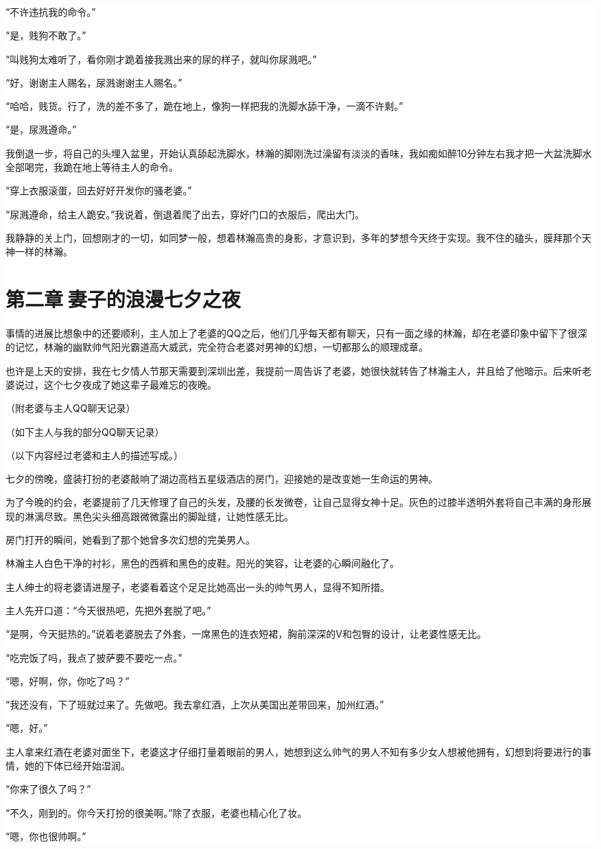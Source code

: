 “不许违抗我的命令。”

“是，贱狗不敢了。”

“叫贱狗太难听了，看你刚才跪着接我溅出来的尿的样子，就叫你尿溅吧。”

“好，谢谢主人赐名，尿溅谢谢主人赐名。”

“哈哈，贱货。行了，洗的差不多了，跪在地上，像狗一样把我的洗脚水舔干净，一滴不许剩。”

“是，尿溅遵命。”

我倒退一步，将自己的头埋入盆里，开始认真舔起洗脚水，林瀚的脚刚洗过澡留有淡淡的香味，我如痴如醉10分钟左右我才把一大盆洗脚水全部喝完，我跪在地上等待主人的命令。

“穿上衣服滚蛋，回去好好开发你的骚老婆。”

“尿溅遵命，给主人跪安。”我说着，倒退着爬了出去，穿好门口的衣服后，爬出大门。

我静静的关上门，回想刚才的一切，如同梦一般，想着林瀚高贵的身影，才意识到，多年的梦想今天终于实现。我不住的磕头，膜拜那个天神一样的林瀚。

# 第二章 妻子的浪漫七夕之夜

事情的进展比想象中的还要顺利，主人加上了老婆的QQ之后，他们几乎每天都有聊天，只有一面之缘的林瀚，却在老婆印象中留下了很深的记忆，林瀚的幽默帅气阳光霸道高大威武，完全符合老婆对男神的幻想，一切都那么的顺理成章。

也许是上天的安排，我在七夕情人节那天需要到深圳出差，我提前一周告诉了老婆，她很快就转告了林瀚主人，并且给了他暗示。后来听老婆说过，这个七夕夜成了她这辈子最难忘的夜晚。

（附老婆与主人QQ聊天记录）

（如下主人与我的部分QQ聊天记录）

（以下内容经过老婆和主人的描述写成。）

七夕的傍晚，盛装打扮的老婆敲响了湖边高档五星级酒店的房门，迎接她的是改变她一生命运的男神。

为了今晚的约会，老婆提前了几天修理了自己的头发，及腰的长发微卷，让自己显得女神十足。灰色的过膝半透明外套将自己丰满的身形展现的淋漓尽致。黑色尖头细高跟微微露出的脚趾缝，让她性感无比。

房门打开的瞬间，她看到了那个她曾多次幻想的完美男人。

林瀚主人白色干净的衬衫，黑色的西裤和黑色的皮鞋。阳光的笑容，让老婆的心瞬间融化了。

主人绅士的将老婆请进屋子，老婆看着这个足足比她高出一头的帅气男人，显得不知所措。

主人先开口道：“今天很热吧，先把外套脱了吧。”

“是啊，今天挺热的。”说着老婆脱去了外套，一席黑色的连衣短裙，胸前深深的V和包臀的设计，让老婆性感无比。

“吃完饭了吗，我点了披萨要不要吃一点。”

“嗯，好啊，你，你吃了吗？”

“我还没有，下了班就过来了。先做吧。我去拿红酒，上次从美国出差带回来，加州红酒。”

“嗯，好。”

主人拿来红酒在老婆对面坐下，老婆这才仔细打量着眼前的男人，她想到这么帅气的男人不知有多少女人想被他拥有，幻想到将要进行的事情，她的下体已经开始湿润。

“你来了很久了吗？”

“不久，刚到的。你今天打扮的很美啊。”除了衣服，老婆也精心化了妆。

“嗯，你也很帅啊。”
